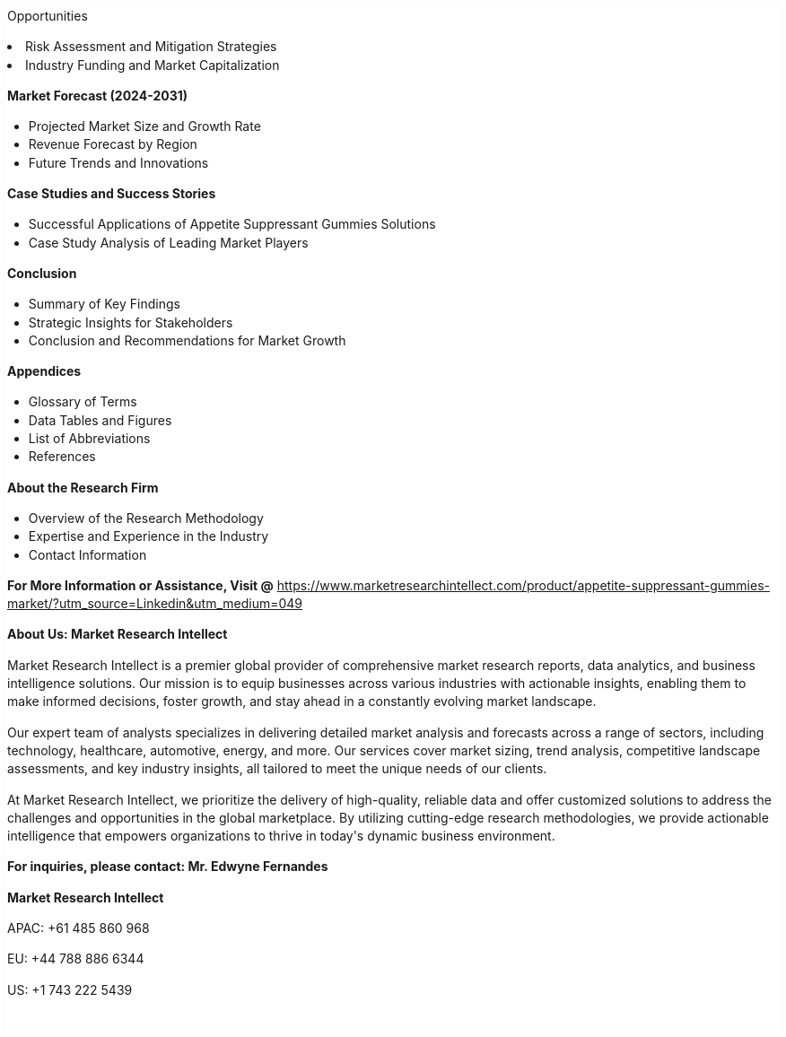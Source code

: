 Opportunities</li><li>Risk Assessment and Mitigation Strategies</li><li>Industry Funding and Market Capitalization</li></ul><p><strong>Market Forecast (2024-2031)</strong></p><ul><li>Projected Market Size and Growth Rate</li><li>Revenue Forecast by Region</li><li>Future Trends and Innovations</li></ul><p><strong>Case Studies and Success Stories</strong></p><ul><li>Successful Applications of Appetite Suppressant Gummies Solutions</li><li>Case Study Analysis of Leading Market Players</li></ul><p><strong>Conclusion</strong></p><ul><li>Summary of Key Findings</li><li>Strategic Insights for Stakeholders</li><li>Conclusion and Recommendations for Market Growth</li></ul><p><strong>Appendices</strong></p><ul><li>Glossary of Terms</li><li>Data Tables and Figures</li><li>List of Abbreviations</li><li>References</li></ul><p><strong>About the Research Firm</strong></p><ul><li>Overview of the Research Methodology</li><li>Expertise and Experience in the Industry</li><li>Contact Information</li></ul></div><div class="article-main__content" data-test-id="publishing-text-block"><p><span class="font-[700]"><strong>For More Information or Assistance, Visit @</strong>&nbsp;<a href="https://www.marketresearchintellect.com/product/appetite-suppressant-gummies-market/?utm_source=Linkedin&utm_medium=049">https://www.marketresearchintellect.com/product/appetite-suppressant-gummies-market/?utm_source=Linkedin&utm_medium=049</a></span></p><p><strong>About Us: Market Research Intellect</strong></p><p>Market Research Intellect is a premier global provider of comprehensive market research reports, data analytics, and business intelligence solutions. Our mission is to equip businesses across various industries with actionable insights, enabling them to make informed decisions, foster growth, and stay ahead in a constantly evolving market landscape.</p><p>Our expert team of analysts specializes in delivering detailed market analysis and forecasts across a range of sectors, including technology, healthcare, automotive, energy, and more. Our services cover market sizing, trend analysis, competitive landscape assessments, and key industry insights, all tailored to meet the unique needs of our clients.</p><p>At Market Research Intellect, we prioritize the delivery of high-quality, reliable data and offer customized solutions to address the challenges and opportunities in the global marketplace. By utilizing cutting-edge research methodologies, we provide actionable intelligence that empowers organizations to thrive in today's dynamic business environment.</p><p><strong>For inquiries, please contact: Mr. Edwyne Fernandes</strong></p><p><strong>Market Research Intellect</strong></p><p>APAC: +61 485 860 968</p><p>EU: +44 788 886 6344</p><p>US: +1 743 222 5439</p></div><div class="article-main__content" data-test-id="publishing-text-block">&nbsp;</div>
